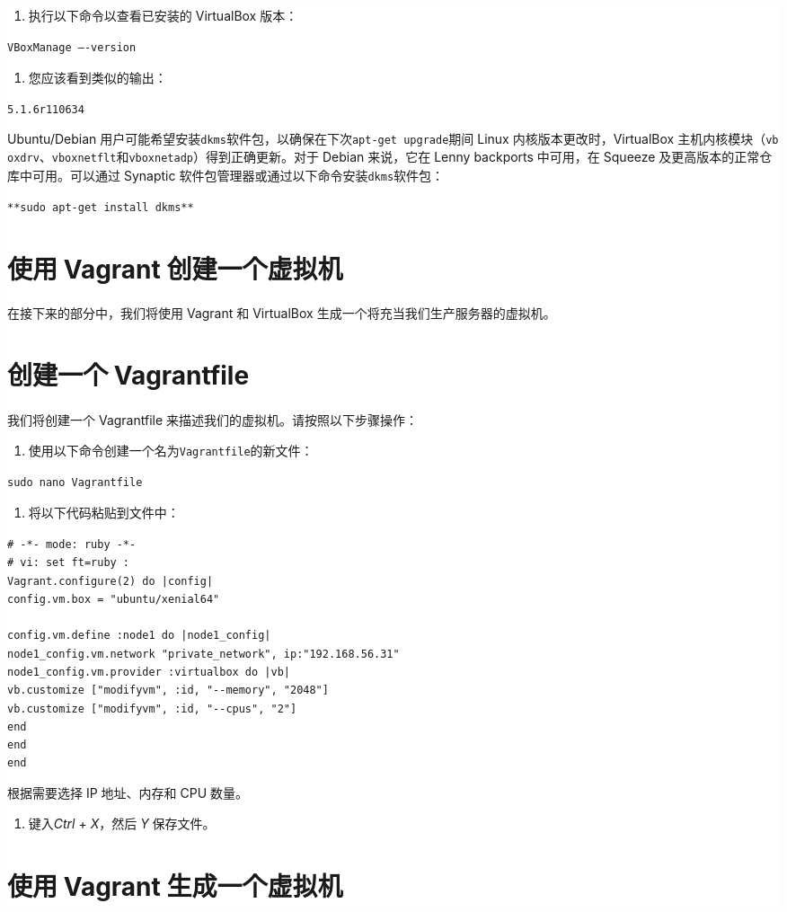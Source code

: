 1.  执行以下命令以查看已安装的 VirtualBox 版本：

```
VBoxManage –-version
```

1.  您应该看到类似的输出：

```
5.1.6r110634
```

Ubuntu/Debian 用户可能希望安装`dkms`软件包，以确保在下次`apt-get upgrade`期间 Linux 内核版本更改时，VirtualBox 主机内核模块（`vboxdrv`、`vboxnetflt`和`vboxnetadp`）得到正确更新。对于 Debian 来说，它在 Lenny backports 中可用，在 Squeeze 及更高版本的正常仓库中可用。可以通过 Synaptic 软件包管理器或通过以下命令安装`dkms`软件包：

`**sudo apt-get install dkms**`

# 使用 Vagrant 创建一个虚拟机

在接下来的部分中，我们将使用 Vagrant 和 VirtualBox 生成一个将充当我们生产服务器的虚拟机。

# 创建一个 Vagrantfile

我们将创建一个 Vagrantfile 来描述我们的虚拟机。请按照以下步骤操作：

1.  使用以下命令创建一个名为`Vagrantfile`的新文件：

```
sudo nano Vagrantfile
```

1.  将以下代码粘贴到文件中：

```
# -*- mode: ruby -*-
# vi: set ft=ruby :
Vagrant.configure(2) do |config|
config.vm.box = "ubuntu/xenial64"

config.vm.define :node1 do |node1_config|
node1_config.vm.network "private_network", ip:"192.168.56.31"
node1_config.vm.provider :virtualbox do |vb|
vb.customize ["modifyvm", :id, "--memory", "2048"]
vb.customize ["modifyvm", :id, "--cpus", "2"]
end
end
end
```

根据需要选择 IP 地址、内存和 CPU 数量。

1.  键入*Ctrl* + *X*，然后 *Y* 保存文件。

# 使用 Vagrant 生成一个虚拟机
